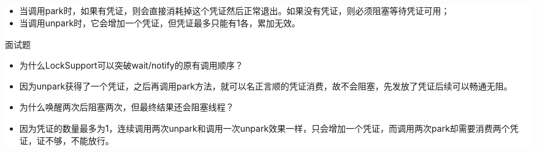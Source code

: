 - 当调用park时，如果有凭证，则会直接消耗掉这个凭证然后正常退出。如果没有凭证，则必须阻塞等待凭证可用；
- 当调用unpark时，它会增加一个凭证，但凭证最多只能有1各，累加无效。

面试题

- 为什么LockSupport可以突破wait/notify的原有调用顺序？

- 因为unpark获得了一个凭证，之后再调用park方法，就可以名正言顺的凭证消费，故不会阻塞，先发放了凭证后续可以畅通无阻。

- 为什么唤醒两次后阻塞两次，但最终结果还会阻塞线程？

- 因为凭证的数量最多为1，连续调用两次unpark和调用一次unpark效果一样，只会增加一个凭证，而调用两次park却需要消费两个凭证，证不够，不能放行。





